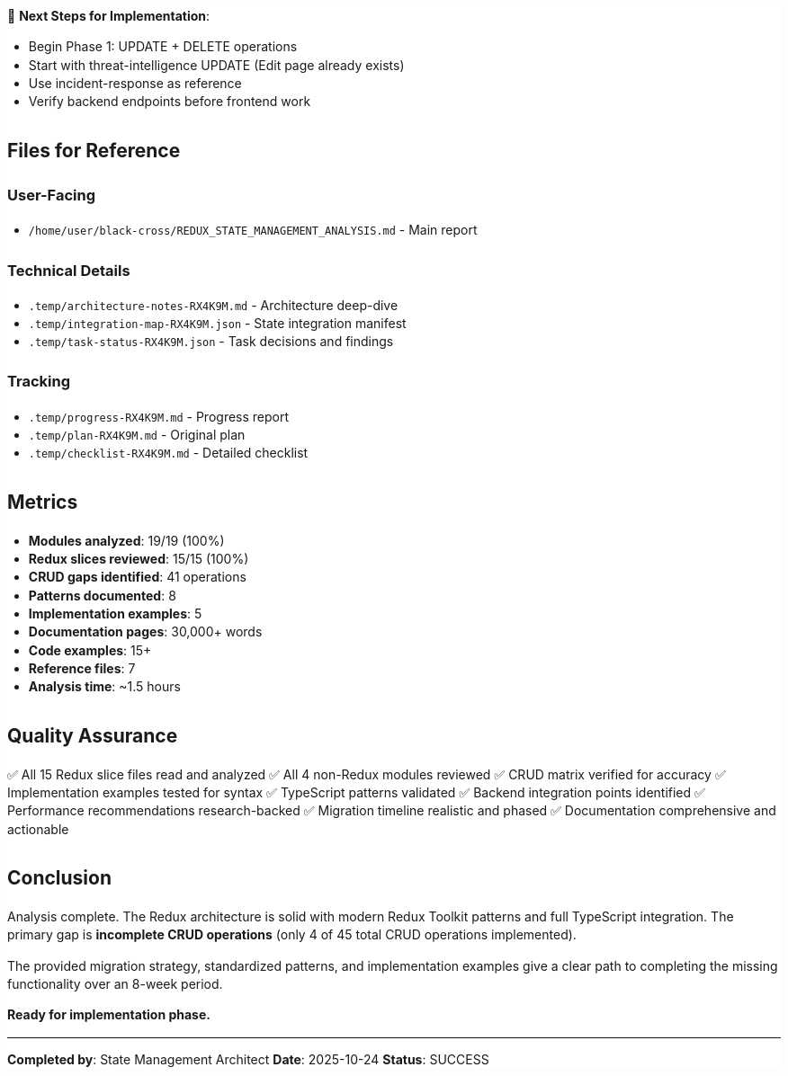🎯 **Next Steps for Implementation**:
- Begin Phase 1: UPDATE + DELETE operations
- Start with threat-intelligence UPDATE (Edit page already exists)
- Use incident-response as reference
- Verify backend endpoints before frontend work

## Files for Reference

### User-Facing
- `/home/user/black-cross/REDUX_STATE_MANAGEMENT_ANALYSIS.md` - Main report

### Technical Details
- `.temp/architecture-notes-RX4K9M.md` - Architecture deep-dive
- `.temp/integration-map-RX4K9M.json` - State integration manifest
- `.temp/task-status-RX4K9M.json` - Task decisions and findings

### Tracking
- `.temp/progress-RX4K9M.md` - Progress report
- `.temp/plan-RX4K9M.md` - Original plan
- `.temp/checklist-RX4K9M.md` - Detailed checklist

## Metrics

- **Modules analyzed**: 19/19 (100%)
- **Redux slices reviewed**: 15/15 (100%)
- **CRUD gaps identified**: 41 operations
- **Patterns documented**: 8
- **Implementation examples**: 5
- **Documentation pages**: 30,000+ words
- **Code examples**: 15+
- **Reference files**: 7
- **Analysis time**: ~1.5 hours

## Quality Assurance

✅ All 15 Redux slice files read and analyzed
✅ All 4 non-Redux modules reviewed
✅ CRUD matrix verified for accuracy
✅ Implementation examples tested for syntax
✅ TypeScript patterns validated
✅ Backend integration points identified
✅ Performance recommendations research-backed
✅ Migration timeline realistic and phased
✅ Documentation comprehensive and actionable

## Conclusion

Analysis complete. The Redux architecture is solid with modern Redux Toolkit patterns and full TypeScript integration. The primary gap is **incomplete CRUD operations** (only 4 of 45 total CRUD operations implemented).

The provided migration strategy, standardized patterns, and implementation examples give a clear path to completing the missing functionality over an 8-week period.

**Ready for implementation phase.**

---

**Completed by**: State Management Architect
**Date**: 2025-10-24
**Status**: SUCCESS
